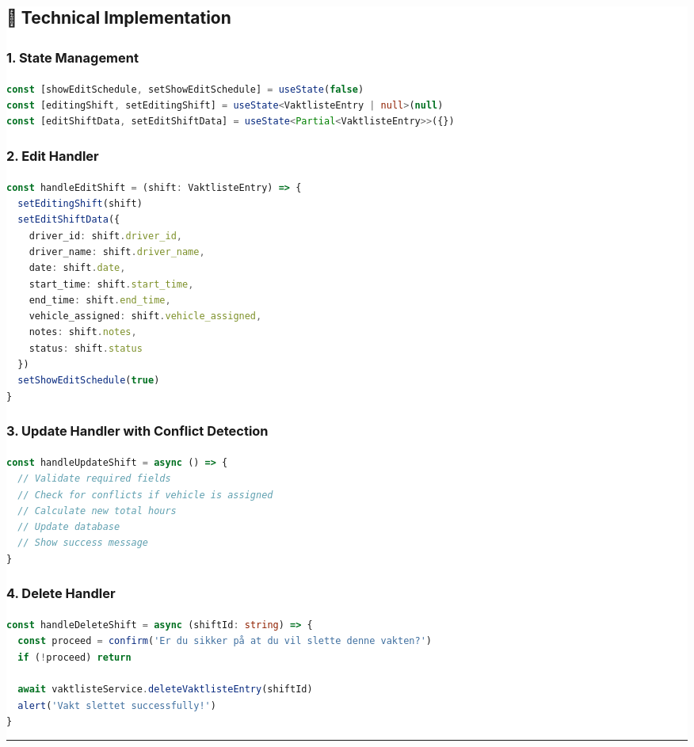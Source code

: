 
## **🔧 Technical Implementation**

### **1. State Management**
```typescript
const [showEditSchedule, setShowEditSchedule] = useState(false)
const [editingShift, setEditingShift] = useState<VaktlisteEntry | null>(null)
const [editShiftData, setEditShiftData] = useState<Partial<VaktlisteEntry>>({})
```

### **2. Edit Handler**
```typescript
const handleEditShift = (shift: VaktlisteEntry) => {
  setEditingShift(shift)
  setEditShiftData({
    driver_id: shift.driver_id,
    driver_name: shift.driver_name,
    date: shift.date,
    start_time: shift.start_time,
    end_time: shift.end_time,
    vehicle_assigned: shift.vehicle_assigned,
    notes: shift.notes,
    status: shift.status
  })
  setShowEditSchedule(true)
}
```

### **3. Update Handler with Conflict Detection**
```typescript
const handleUpdateShift = async () => {
  // Validate required fields
  // Check for conflicts if vehicle is assigned
  // Calculate new total hours
  // Update database
  // Show success message
}
```

### **4. Delete Handler**
```typescript
const handleDeleteShift = async (shiftId: string) => {
  const proceed = confirm('Er du sikker på at du vil slette denne vakten?')
  if (!proceed) return
  
  await vaktlisteService.deleteVaktlisteEntry(shiftId)
  alert('Vakt slettet successfully!')
}
```

---
